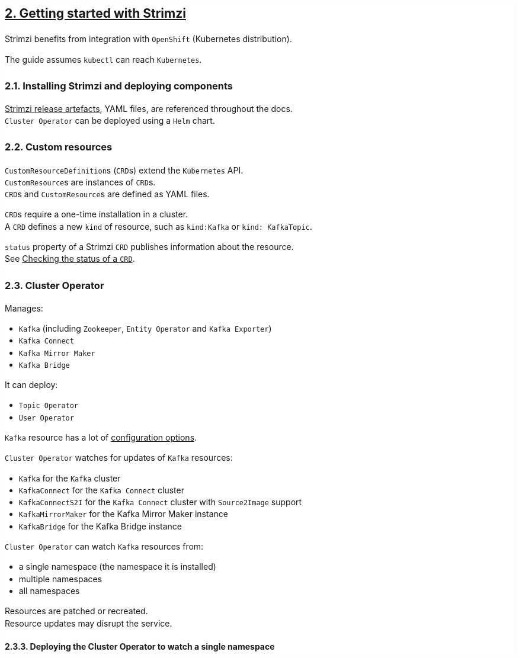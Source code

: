 ## [2. Getting started with Strimzi](https://strimzi.io/docs/latest/#getting-started-str)

Strimzi benefits from integration with `OpenShift` (Kubernetes distribution).  

The guide assumes `kubectl` can reach `Kubernetes`.  

### 2.1. Installing Strimzi and deploying components

[Strimzi release artefacts](https://github.com/strimzi/strimzi-kafka-operator/releases), YAML files, are referenced throughout the docs.  
`Cluster Operator` can be deployed using a `Helm` chart.  

### 2.2. Custom resources

`CustomResourceDefinition`s (`CRD`s) extend the `Kubernetes` API.  
`CustomResource`s are instances of `CRD`s.  
`CRD`s and `CustomResource`s are defined as YAML files.  

`CRD`s require a one-time installation in a cluster.  
A `CRD` defines a new `kind` of resource, such as `kind:Kafka` or `kind: KafkaTopic`.  

`status` property of a Strimzi `CRD` publishes information about the resource.  
See [Checking the status of a `CRD`](../15CheckingResourceStatus).  

### 2.3. Cluster Operator

Manages:
* `Kafka` (including `Zookeeper`, `Entity Operator` and `Kafka Exporter`)
* `Kafka Connect`
* `Kafka Mirror Maker`
* `Kafka Bridge`

It can deploy:
* `Topic Operator`
* `User Operator`

`Kafka` resource has a lot of [configuration options](../DeploymentConfig).  

`Cluster Operator` watches for updates of `Kafka` resources:
* `Kafka` for the `Kafka` cluster
* `KafkaConnect` for the `Kafka Connect` cluster
* `KafkaConnectS2I` for the `Kafka Connect` cluster with `Source2Image` support
* `KafkaMirrorMaker` for the Kafka Mirror Maker instance
* `KafkaBridge` for the Kafka Bridge instance

`Cluster Operator` can watch `Kafka` resources from:
* a single namespace (the namespace it is installed)
* multiple namespaces
* all namespaces

Resources are patched or recreated.  
Resource updates may disrupt the service.  

#### 2.3.3. Deploying the Cluster Operator to watch a single namespace
